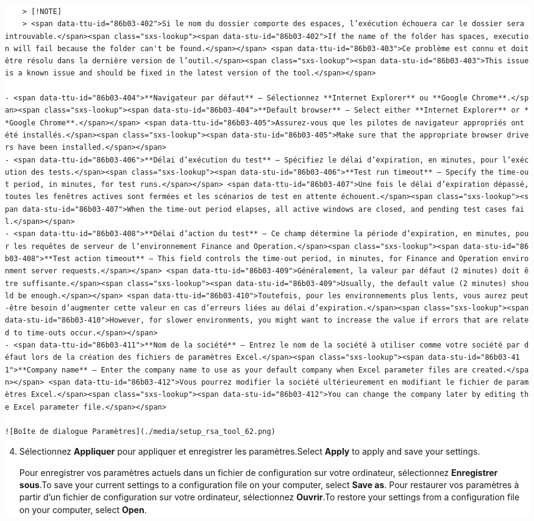         > [!NOTE]
        > <span data-ttu-id="86b03-402">Si le nom du dossier comporte des espaces, l’exécution échouera car le dossier sera introuvable.</span><span class="sxs-lookup"><span data-stu-id="86b03-402">If the name of the folder has spaces, execution will fail because the folder can't be found.</span></span> <span data-ttu-id="86b03-403">Ce problème est connu et doit être résolu dans la dernière version de l’outil.</span><span class="sxs-lookup"><span data-stu-id="86b03-403">This issue is a known issue and should be fixed in the latest version of the tool.</span></span>

    - <span data-ttu-id="86b03-404">**Navigateur par défaut** – Sélectionnez **Internet Explorer** ou **Google Chrome**.</span><span class="sxs-lookup"><span data-stu-id="86b03-404">**Default browser** – Select either **Internet Explorer** or **Google Chrome**.</span></span> <span data-ttu-id="86b03-405">Assurez-vous que les pilotes de navigateur appropriés ont été installés.</span><span class="sxs-lookup"><span data-stu-id="86b03-405">Make sure that the appropriate browser drivers have been installed.</span></span>
    - <span data-ttu-id="86b03-406">**Délai d’exécution du test** – Spécifiez le délai d’expiration, en minutes, pour l’exécution des tests.</span><span class="sxs-lookup"><span data-stu-id="86b03-406">**Test run timeout** – Specify the time-out period, in minutes, for test runs.</span></span> <span data-ttu-id="86b03-407">Une fois le délai d’expiration dépassé, toutes les fenêtres actives sont fermées et les scénarios de test en attente échouent.</span><span class="sxs-lookup"><span data-stu-id="86b03-407">When the time-out period elapses, all active windows are closed, and pending test cases fail.</span></span>
    - <span data-ttu-id="86b03-408">**Délai d’action du test** – Ce champ détermine la période d’expiration, en minutes, pour les requêtes de serveur de l’environnement Finance and Operation.</span><span class="sxs-lookup"><span data-stu-id="86b03-408">**Test action timeout** – This field controls the time-out period, in minutes, for Finance and Operation environment server requests.</span></span> <span data-ttu-id="86b03-409">Généralement, la valeur par défaut (2 minutes) doit être suffisante.</span><span class="sxs-lookup"><span data-stu-id="86b03-409">Usually, the default value (2 minutes) should be enough.</span></span> <span data-ttu-id="86b03-410">Toutefois, pour les environnements plus lents, vous aurez peut-être besoin d’augmenter cette valeur en cas d’erreurs liées au délai d’expiration.</span><span class="sxs-lookup"><span data-stu-id="86b03-410">However, for slower environments, you might want to increase the value if errors that are related to time-outs occur.</span></span>
    - <span data-ttu-id="86b03-411">**Nom de la société** – Entrez le nom de la société à utiliser comme votre société par défaut lors de la création des fichiers de paramètres Excel.</span><span class="sxs-lookup"><span data-stu-id="86b03-411">**Company name** – Enter the company name to use as your default company when Excel parameter files are created.</span></span> <span data-ttu-id="86b03-412">Vous pourrez modifier la société ultérieurement en modifiant le fichier de paramètres Excel.</span><span class="sxs-lookup"><span data-stu-id="86b03-412">You can change the company later by editing the Excel parameter file.</span></span>

    ![Boîte de dialogue Paramètres](./media/setup_rsa_tool_62.png)

4. <span data-ttu-id="86b03-414">Sélectionnez **Appliquer** pour appliquer et enregistrer les paramètres.</span><span class="sxs-lookup"><span data-stu-id="86b03-414">Select **Apply** to apply and save your settings.</span></span>

    <span data-ttu-id="86b03-415">Pour enregistrer vos paramètres actuels dans un fichier de configuration sur votre ordinateur, sélectionnez **Enregistrer sous**.</span><span class="sxs-lookup"><span data-stu-id="86b03-415">To save your current settings to a configuration file on your computer, select **Save as**.</span></span> <span data-ttu-id="86b03-416">Pour restaurer vos paramètres à partir d’un fichier de configuration sur votre ordinateur, sélectionnez **Ouvrir**.</span><span class="sxs-lookup"><span data-stu-id="86b03-416">To restore your settings from a configuration file on your computer, select **Open**.</span></span>
